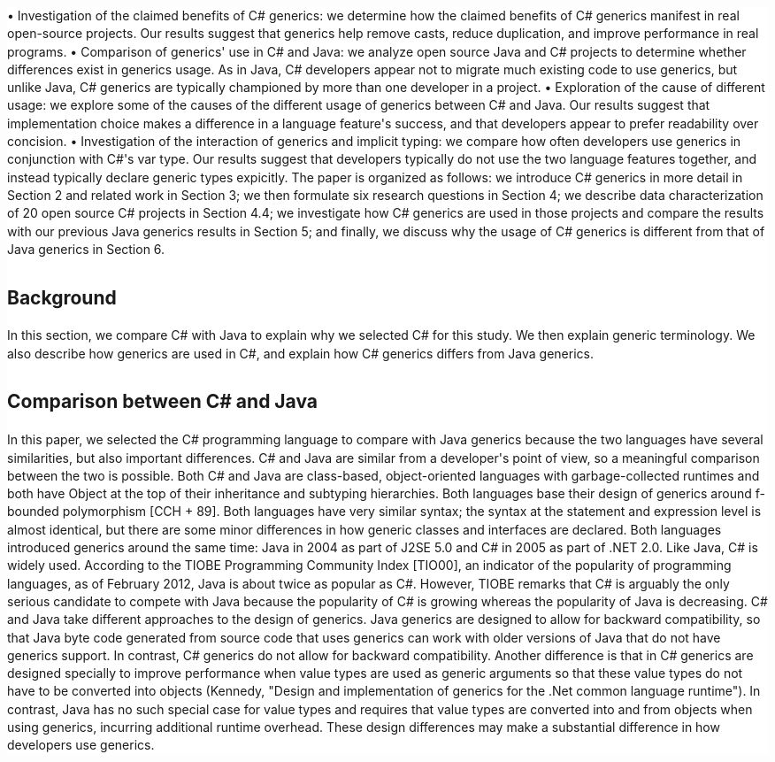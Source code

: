 • Investigation of the claimed benefits of C# generics: we determine how the claimed benefits of C# generics manifest in real open-source projects. Our results suggest that generics help remove casts, reduce duplication, and improve performance in real programs.
• Comparison of generics' use in C# and Java: we analyze open source Java and C# projects to determine whether differences exist in generics usage.
As in Java, C# developers appear not to migrate much existing code to use generics, but unlike Java, C# generics are typically championed by more than one developer in a project.
• Exploration of the cause of different usage: we explore some of the causes of the different usage of generics between C# and Java. Our results suggest that implementation choice makes a difference in a language feature's success, and that developers appear to prefer readability over concision.
• Investigation of the interaction of generics and implicit typing: we compare how often developers use generics in conjunction with C#'s var type. Our results suggest that developers typically do not use the two language features together, and instead typically declare generic types expicitly.
The paper is organized as follows: we introduce C# generics in more detail in Section 2 and related work in Section 3; we then formulate six research questions in Section 4; we describe data characterization of 20 open source C# projects in Section 4.4; we investigate how C# generics are used in those projects and compare the results with our previous Java generics results in Section 5; and finally, we discuss why the usage of C# generics is different from that of Java generics in Section 6.

## Background

In this section, we compare C# with Java to explain why we selected C# for this study. We then explain generic terminology. We also describe how generics are used in C#, and explain how C# generics differs from Java generics.

## Comparison between C# and Java

In this paper, we selected the C# programming language to compare with Java generics because the two languages have several similarities, but also important differences.
C# and Java are similar from a developer's point of view, so a meaningful comparison between the two is possible. Both C# and Java are class-based, object-oriented languages with garbage-collected runtimes and both have Object at the top of their inheritance and subtyping hierarchies. Both languages base their design of generics around f-bounded polymorphism [CCH + 89]. Both languages have very similar syntax; the syntax at the statement and expression level is almost identical, but there are some minor differences in how generic classes and interfaces are declared. Both languages introduced generics around the same time: Java in 2004 as part of J2SE 5.0 and C# in 2005 as part of .NET 2.0.
Like Java, C# is widely used. According to the TIOBE Programming Community Index [TIO00], an indicator of the popularity of programming languages, as of February 2012, Java is about twice as popular as C#. However, TIOBE remarks that C# is arguably the only serious candidate to compete with Java because the popularity of C# is growing whereas the popularity of Java is decreasing.
C# and Java take different approaches to the design of generics. Java generics are designed to allow for backward compatibility, so that Java byte code generated from source code that uses generics can work with older versions of Java that do not have generics support. In contrast, C# generics do not allow for backward compatibility. Another difference is that in C# generics are designed specially to improve performance when value types are used as generic arguments so that these value types do not have to be converted into objects (Kennedy, "Design and implementation of generics for the .Net common language runtime"). In contrast, Java has no such special case for value types and requires that value types are converted into and from objects when using generics, incurring additional runtime overhead. These design differences may make a substantial difference in how developers use generics.
